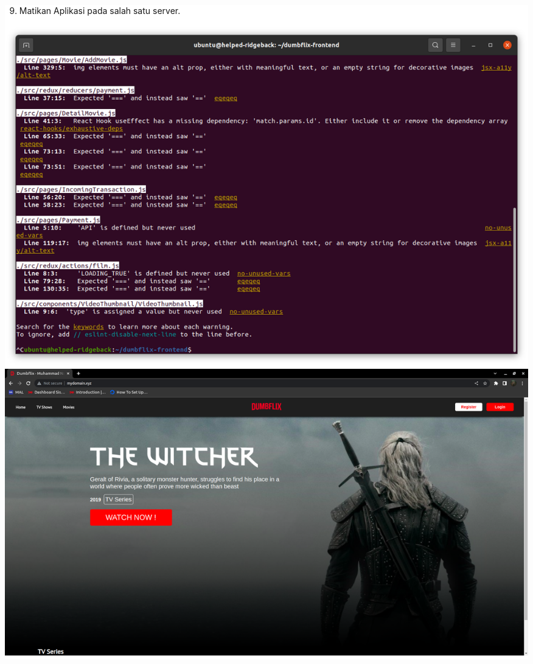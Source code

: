 9. Matikan Aplikasi pada salah satu server.

<img src="Dokumentasi Load Balancing/LB9.png">
<img src="Dokumentasi Load Balancing/LB10.png">